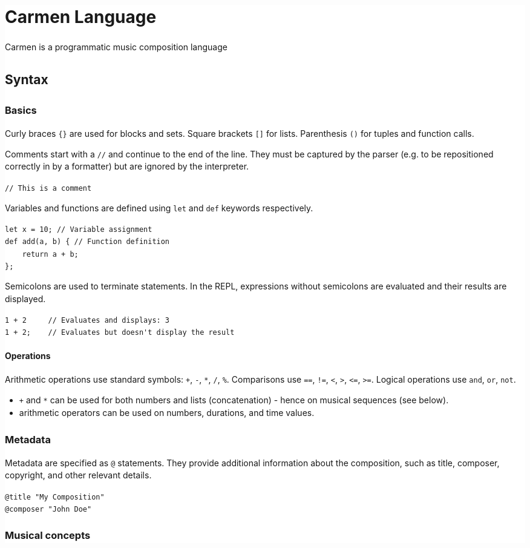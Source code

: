 # Carmen Language

Carmen is a programmatic music composition language

## Syntax

### Basics
Curly braces `{}` are used for blocks and sets. Square brackets `[]` for lists. Parenthesis `()` for tuples and function calls.


Comments start with a `//` and continue to the end of the line. They must be captured by the parser (e.g. to be repositioned correctly in by a formatter) but are ignored by the interpreter.

```carmen
// This is a comment
```

Variables and functions are defined using `let` and `def` keywords respectively.

```carmen
let x = 10; // Variable assignment
def add(a, b) { // Function definition
    return a + b;
};
```

Semicolons are used to terminate statements. In the REPL, expressions without semicolons are evaluated and their results are displayed.

```
1 + 2     // Evaluates and displays: 3
1 + 2;    // Evaluates but doesn't display the result
```

#### Operations
Arithmetic operations use standard symbols: `+`, `-`, `*`, `/`, `%`. Comparisons use `==`, `!=`, `<`, `>`, `<=`, `>=`.
Logical operations use `and`, `or`, `not`.

- `+` and `*` can be used for both numbers and lists (concatenation) - hence on musical sequences (see below).
- arithmetic operators can be used on numbers, durations, and time values.

### Metadata
Metadata are specified as `@` statements. They provide additional information about the composition, such as title, composer, copyright, and other relevant details.

```carmen
@title "My Composition"
@composer "John Doe"
```

### Musical concepts
